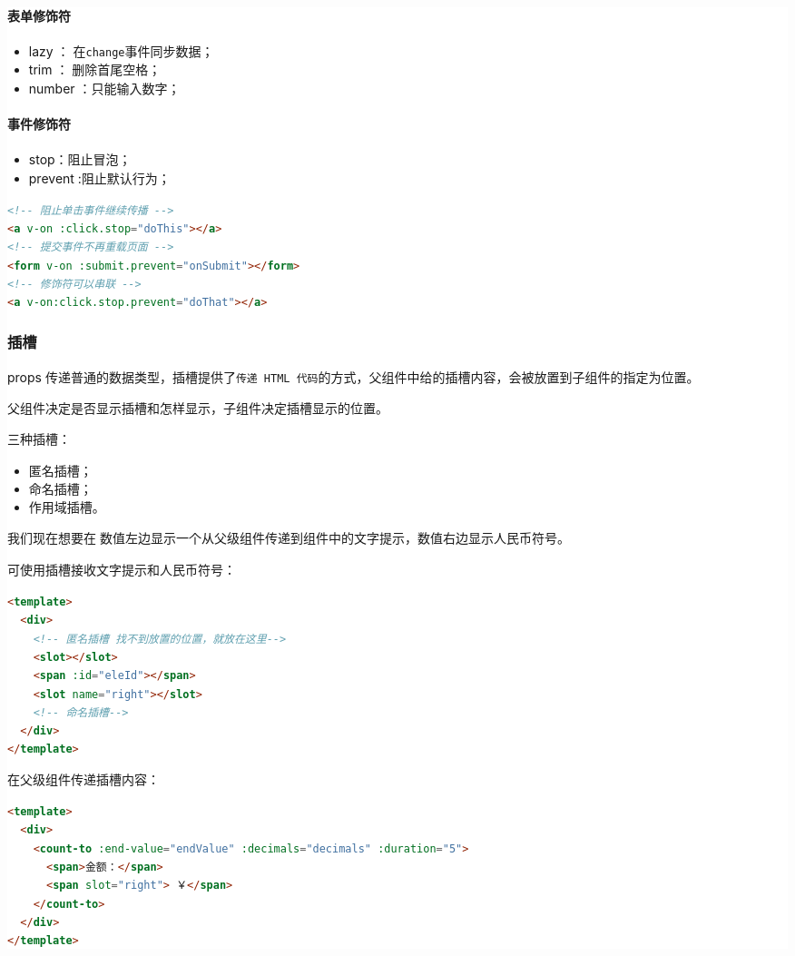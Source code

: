 #### 表单修饰符

- lazy ： 在`change`事件同步数据；
- trim ： 删除首尾空格；
- number ：只能输入数字；

#### 事件修饰符

- stop：阻止冒泡；
- prevent :阻止默认行为；

```html
<!-- 阻止单击事件继续传播 -->
<a v-on :click.stop="doThis"></a>
<!-- 提交事件不再重载页面 -->
<form v-on :submit.prevent="onSubmit"></form>
<!-- 修饰符可以串联 -->
<a v-on:click.stop.prevent="doThat"></a>
```

### 插槽

props 传递普通的数据类型，插槽提供了`传递 HTML 代码`的方式，父组件中给的插槽内容，会被放置到子组件的指定为位置。

父组件决定是否显示插槽和怎样显示，子组件决定插槽显示的位置。

三种插槽：

- 匿名插槽；
- 命名插槽；
- 作用域插槽。

我们现在想要在 数值左边显示一个从父级组件传递到组件中的文字提示，数值右边显示人民币符号。

可使用插槽接收文字提示和人民币符号：

```html
<template>
  <div>
    <!-- 匿名插槽 找不到放置的位置，就放在这里-->
    <slot></slot>
    <span :id="eleId"></span>
    <slot name="right"></slot>
    <!-- 命名插槽-->
  </div>
</template>
```

在父级组件传递插槽内容：

```html
<template>
  <div>
    <count-to :end-value="endValue" :decimals="decimals" :duration="5">
      <span>金额：</span>
      <span slot="right"> ￥</span>
    </count-to>
  </div>
</template>
```
